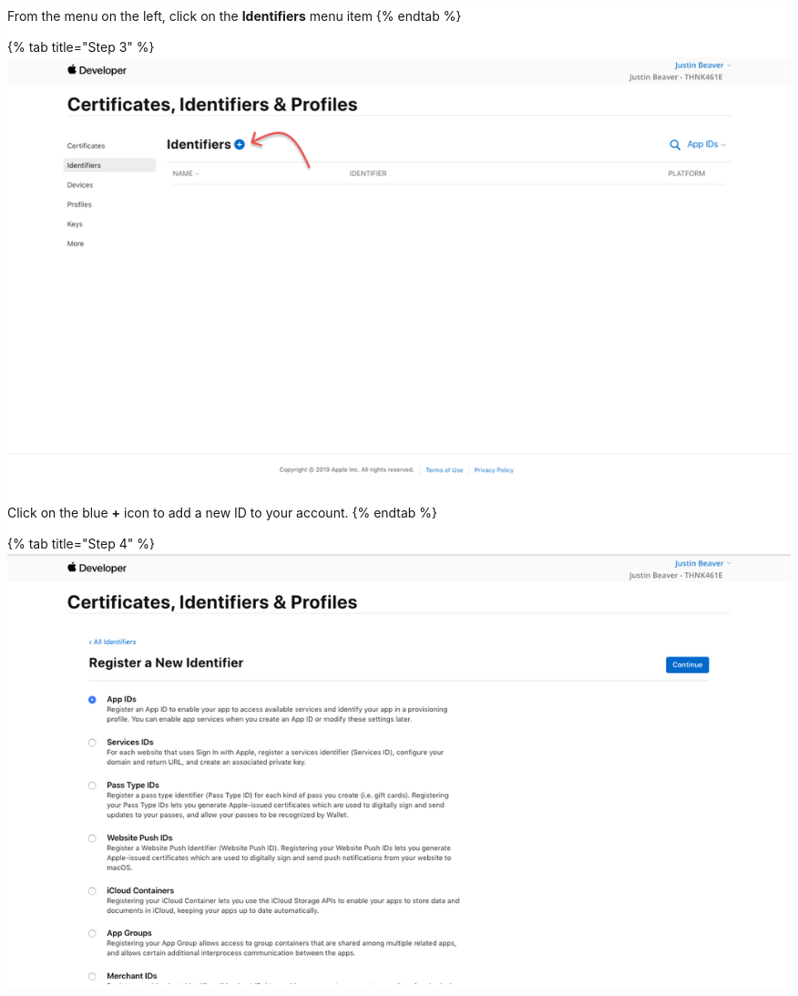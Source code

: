 From the menu on the left, click on the **Identifiers** menu item
{% endtab %}

{% tab title="Step 3" %}
![](.gitbook/assets/dev_03.png)

Click on the blue **+** icon to add a new ID to your account.
{% endtab %}

{% tab title="Step 4" %}
![](.gitbook/assets/dev_04.png)

